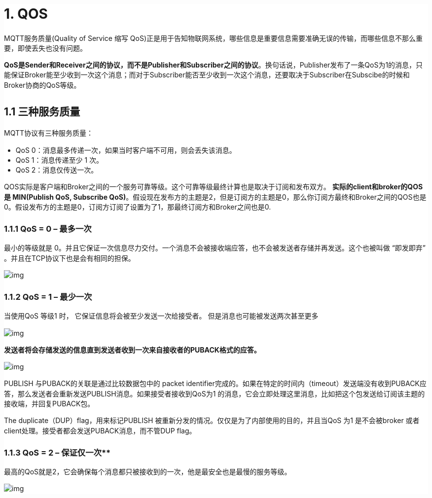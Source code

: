 # 1. QOS

MQTT服务质量(Quality of Service 缩写 QoS)正是用于告知物联网系统，哪些信息是重要信息需要准确无误的传输，而哪些信息不那么重要，即使丢失也没有问题。

**QoS是Sender和Receiver之间的协议，而不是Publisher和Subscriber之间的协议**。换句话说，Publisher发布了一条QoS为1的消息，只能保证Broker能至少收到一次这个消息；而对于Subscriber能否至少收到一次这个消息，还要取决于Subscriber在Subscibe的时候和Broker协商的QoS等级。



## 1.1 三种服务质量

MQTT协议有三种服务质量：

- QoS 0：消息最多传递一次，如果当时客户端不可用，则会丢失该消息。
- QoS 1：消息传递至少 1 次。
- QoS 2：消息仅传送一次。



QOS实际是客户端和Broker之间的一个服务可靠等级。这个可靠等级最终计算也是取决于订阅和发布双方。
**实际的client和broker的QOS是 MIN(Publish QoS, Subscribe QoS)**。假设现在发布方的主题是2，但是订阅方的主题是0，那么你订阅方最终和Broker之间的QOS也是0。假设发布方的主题是0，订阅方订阅了设置为了1，那最终订阅方和Broker之间也是0.



### 1.1.1 QoS = 0 – **最多一次**

最小的等级就是 0。并且它保证一次信息尽力交付。一个消息不会被接收端应答，也不会被发送者存储并再发送。这个也被叫做 “即发即弃” 。并且在TCP协议下也是会有相同的担保。

![img](https://cdn.jsdelivr.net/gh/elihe2011/bedgraph@master/mqtt/qos_0.png) 



### 1.1.2 QoS = 1 – **最少一次**

当使用QoS 等级1 时， 它保证信息将会被至少发送一次给接受者。 但是消息也可能被发送两次甚至更多 

![img](https://cdn.jsdelivr.net/gh/elihe2011/bedgraph@master/mqtt/qos_1.png) 

**发送者将会存储发送的信息直到发送者收到一次来自接收者的PUBACK格式的应答。**

![img](https://cdn.jsdelivr.net/gh/elihe2011/bedgraph@master/mqtt/qos_1_puback_packet.png) 

PUBLISH 与PUBACK的关联是通过比较数据包中的 packet identifier完成的。如果在特定的时间内（timeout）发送端没有收到PUBACK应答，那么发送者会重新发送PUBLISH消息。如果接受者接收到QoS为1 的消息，它会立即处理这里消息，比如把这个包发送给订阅该主题的接收端，并回复PUBACK包。

The duplicate（DUP）flag，用来标记PUBLISH 被重新分发的情况。仅仅是为了内部使用的目的，并且当QoS 为1 是不会被broker 或者client处理。接受者都会发送PUBACK消息，而不管DUP flag。



### 1.1.3 QoS = 2 – 保证仅一次**

最高的QoS就是2，它会确保每个消息都只被接收到的一次，他是最安全也是最慢的服务等级。

![img](https://cdn.jsdelivr.net/gh/elihe2011/bedgraph@master/mqtt/qos_2.png) 
